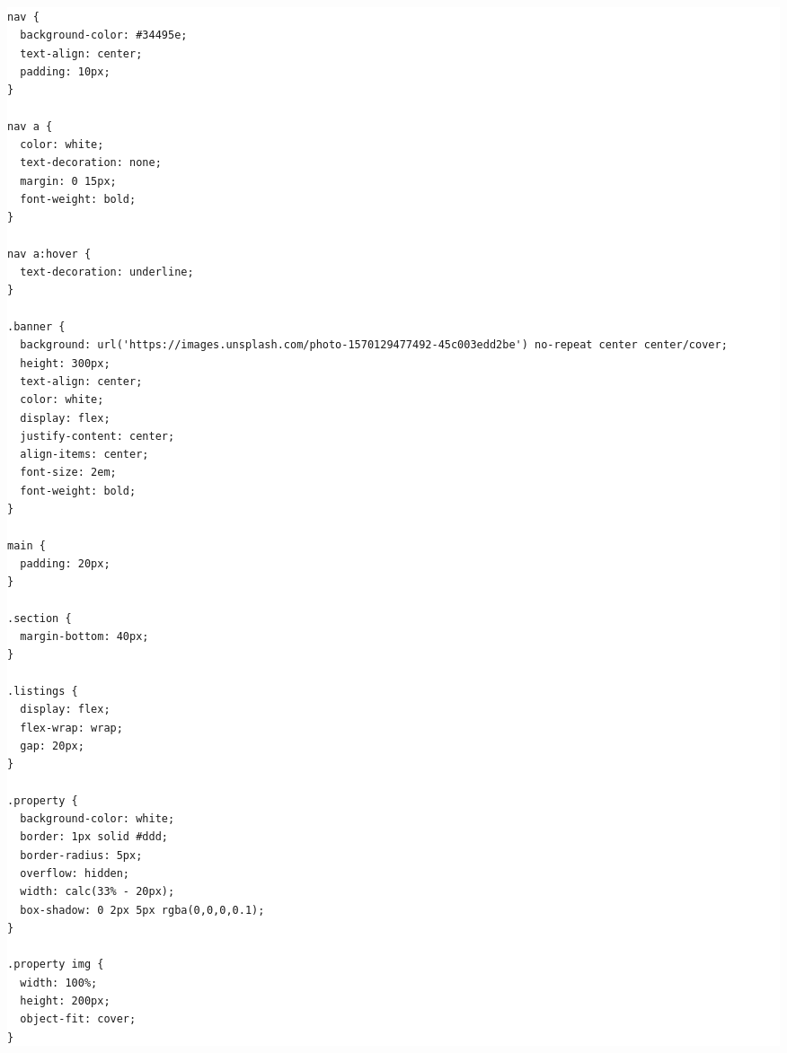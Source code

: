    nav {
      background-color: #34495e;
      text-align: center;
      padding: 10px;
    }

    nav a {
      color: white;
      text-decoration: none;
      margin: 0 15px;
      font-weight: bold;
    }

    nav a:hover {
      text-decoration: underline;
    }

    .banner {
      background: url('https://images.unsplash.com/photo-1570129477492-45c003edd2be') no-repeat center center/cover;
      height: 300px;
      text-align: center;
      color: white;
      display: flex;
      justify-content: center;
      align-items: center;
      font-size: 2em;
      font-weight: bold;
    }

    main {
      padding: 20px;
    }

    .section {
      margin-bottom: 40px;
    }

    .listings {
      display: flex;
      flex-wrap: wrap;
      gap: 20px;
    }

    .property {
      background-color: white;
      border: 1px solid #ddd;
      border-radius: 5px;
      overflow: hidden;
      width: calc(33% - 20px);
      box-shadow: 0 2px 5px rgba(0,0,0,0.1);
    }

    .property img {
      width: 100%;
      height: 200px;
      object-fit: cover;
    }
